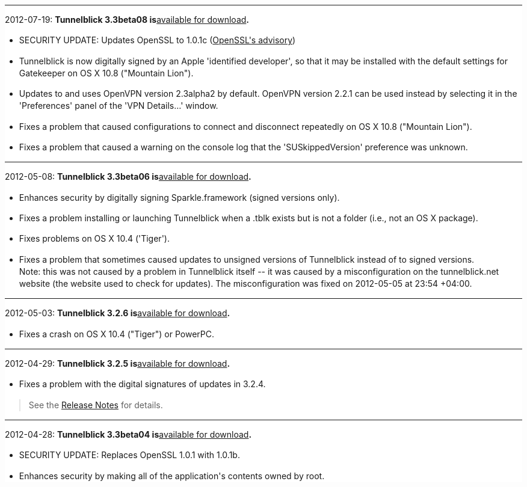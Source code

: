 <hr />

2012-07-19: <b>Tunnelblick 3.3beta08 is</b><a href='http://code.google.com/p/tunnelblick/wiki/DownloadsEntry?tm=2'>available for download</a><b>.</b>

<ul><li>SECURITY UPDATE: Updates OpenSSL to 1.0.1c (<a href='http://www.openssl.org/news/secadv_20120510.txt'>OpenSSL's advisory</a>)</li></ul>

<ul><li>Tunnelblick is now digitally signed by an Apple 'identified developer', so that it may be installed with the default settings for Gatekeeper on OS X 10.8 ("Mountain Lion").</li></ul>

<ul><li>Updates to and uses OpenVPN version 2.3alpha2 by default. OpenVPN version 2.2.1 can be used instead by selecting it in the 'Preferences' panel of the 'VPN Details…' window.</li></ul>

<ul><li>Fixes a problem that caused configurations to connect and disconnect repeatedly on OS X 10.8 ("Mountain Lion").</li></ul>

<ul><li>Fixes a problem that caused a warning on the console log that the 'SUSkippedVersion' preference was unknown.</li></ul>

<hr />

2012-05-08: <b>Tunnelblick 3.3beta06 is</b><a href='http://code.google.com/p/tunnelblick/wiki/DownloadsEntry?tm=2'>available for download</a><b>.</b>

<ul><li>Enhances security by digitally signing Sparkle.framework (signed versions only).</li></ul>

<ul><li>Fixes a problem installing or launching Tunnelblick when a .tblk exists but is not a folder (i.e., not an OS X package).</li></ul>

<ul><li>Fixes problems on OS X 10.4 ('Tiger').</li></ul>

<ul><li>Fixes a problem that sometimes caused updates to unsigned versions of Tunnelblick instead of to signed versions.<br>Note: this was not caused by a problem in Tunnelblick itself -- it was caused by a misconfiguration on the tunnelblick.net website (the website used to check for updates). The misconfiguration was fixed on 2012-05-05 at 23:54 +04:00.</li></ul>

<hr />

2012-05-03: <b>Tunnelblick 3.2.6 is</b><a href='http://code.google.com/p/tunnelblick/wiki/DownloadsEntry?tm=2'>available for download</a><b>.</b>

<ul><li>Fixes a crash on OS X 10.4 ("Tiger") or PowerPC.</li></ul>

<hr />

2012-04-29: <b>Tunnelblick 3.2.5 is</b><a href='http://code.google.com/p/tunnelblick/wiki/DownloadsEntry?tm=2'>available for download</a><b>.</b>

<ul><li>Fixes a problem with the digital signatures of updates in 3.2.4.</li></ul>

<blockquote>See the <a href='RlsNotes.md'>Release Notes</a> for details.</blockquote>

<hr />

2012-04-28: <b>Tunnelblick 3.3beta04 is</b><a href='http://code.google.com/p/tunnelblick/wiki/DownloadsEntry?tm=2'>available for download</a><b>.</b>

<ul><li>SECURITY UPDATE: Replaces OpenSSL 1.0.1 with 1.0.1b.</li></ul>

<ul><li>Enhances security by making all of the application's contents owned by root.</li></ul>
